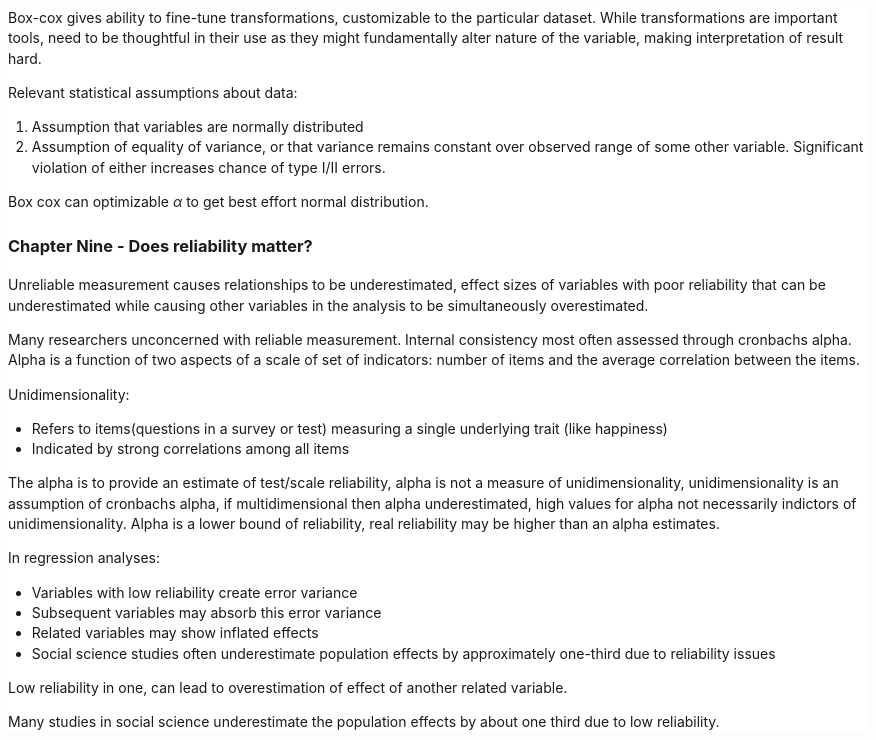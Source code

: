 Box-cox gives ability to fine-tune transformations, customizable to the particular dataset. 
While transformations are important tools, need to be thoughtful in their use as they might fundamentally alter nature of the variable, making interpretation of result hard.

Relevant statistical assumptions about data:
1. Assumption that variables are normally distributed
2. Assumption of equality of variance, or that variance remains constant over observed range of some other variable.
Significant violation of either increases chance of type I/II errors.

Box cox can optimizable $\alpha$ to get best effort normal distribution.

### Chapter Nine - Does reliability matter?
Unreliable measurement causes relationships to be underestimated, effect sizes of variables with poor reliability that can be underestimated while causing other variables in the analysis to be simultaneously overestimated.

Many researchers unconcerned with reliable measurement. Internal consistency most often assessed through cronbachs alpha. Alpha is a function of two aspects of a scale of set of indicators: number of items and the average correlation between the items. 

Unidimensionality:
- Refers to items(questions in a survey or test) measuring a single underlying trait (like happiness)
- Indicated by strong correlations among all items

The alpha is to provide an estimate of test/scale reliability, alpha is not a measure of unidimensionality, unidimensionality is an assumption of cronbachs alpha, if multidimensional then alpha underestimated, high values for alpha not necessarily indictors of unidimensionality. Alpha is a lower bound of reliability, real reliability may be higher than an alpha estimates.

In regression analyses:
- Variables with low reliability create error variance
- Subsequent variables may absorb this error variance
- Related variables may show inflated effects
- Social science studies often underestimate population effects by approximately one-third due to reliability issues

Low reliability in one, can lead to overestimation of effect of another related variable.

Many studies in social science underestimate the population effects by about one third due to low reliability.

